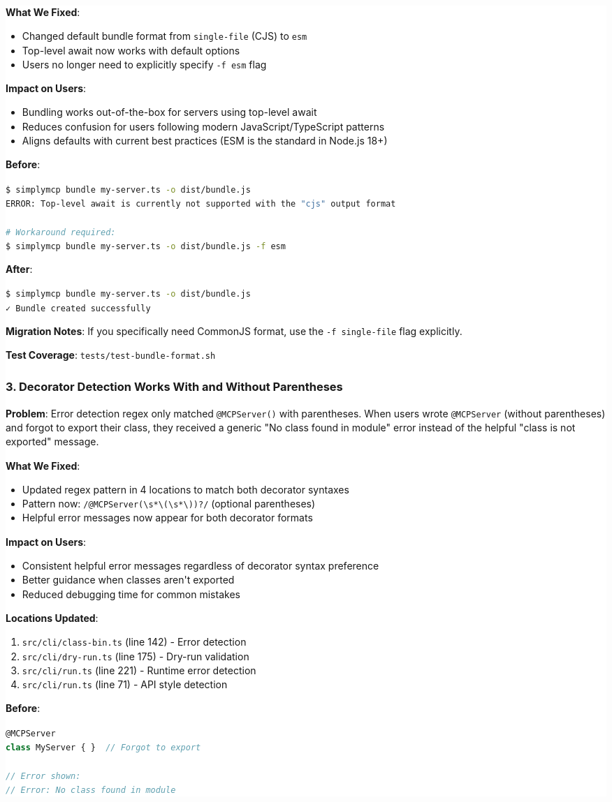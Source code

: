 **What We Fixed**:
- Changed default bundle format from `single-file` (CJS) to `esm`
- Top-level await now works with default options
- Users no longer need to explicitly specify `-f esm` flag

**Impact on Users**:
- Bundling works out-of-the-box for servers using top-level await
- Reduces confusion for users following modern JavaScript/TypeScript patterns
- Aligns defaults with current best practices (ESM is the standard in Node.js 18+)

**Before**:
```bash
$ simplymcp bundle my-server.ts -o dist/bundle.js
ERROR: Top-level await is currently not supported with the "cjs" output format

# Workaround required:
$ simplymcp bundle my-server.ts -o dist/bundle.js -f esm
```

**After**:
```bash
$ simplymcp bundle my-server.ts -o dist/bundle.js
✓ Bundle created successfully
```

**Migration Notes**: If you specifically need CommonJS format, use the `-f single-file` flag explicitly.

**Test Coverage**: `tests/test-bundle-format.sh`

### 3. Decorator Detection Works With and Without Parentheses

**Problem**: Error detection regex only matched `@MCPServer()` with parentheses. When users wrote `@MCPServer` (without parentheses) and forgot to export their class, they received a generic "No class found in module" error instead of the helpful "class is not exported" message.

**What We Fixed**:
- Updated regex pattern in 4 locations to match both decorator syntaxes
- Pattern now: `/@MCPServer(\s*\(\s*\))?/` (optional parentheses)
- Helpful error messages now appear for both decorator formats

**Impact on Users**:
- Consistent helpful error messages regardless of decorator syntax preference
- Better guidance when classes aren't exported
- Reduced debugging time for common mistakes

**Locations Updated**:
1. `src/cli/class-bin.ts` (line 142) - Error detection
2. `src/cli/dry-run.ts` (line 175) - Dry-run validation
3. `src/cli/run.ts` (line 221) - Runtime error detection
4. `src/cli/run.ts` (line 71) - API style detection

**Before**:
```typescript
@MCPServer
class MyServer { }  // Forgot to export

// Error shown:
// Error: No class found in module
```
